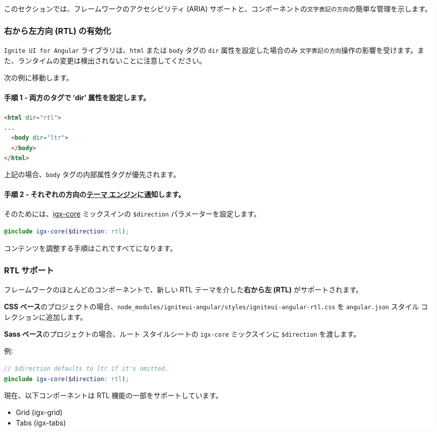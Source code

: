 このセクションでは、フレームワークのアクセシビリティ (ARIA) サポートと、コンポーネントの`文字表記の方向`の簡単な管理を示します。

### 右から左方向 (RTL) の有効化

`Ignite UI for Angular` ライブラリは、`html` または `body` タグの `dir` 属性を設定した場合のみ `文字表記の方向`操作の影響を受けます。また、ランタイムの変更は検出されないことに注意してください。

次の例に移動します。

#### 手順 1 - 両方のタグで ‘dir’ 属性を設定します。

```html
<html dir="rtl">
...
  <body dir="ltr">
  </body>
</html>
```

上記の場合、`body` タグの内部属性タグが優先されます。

#### 手順 2 - それぞれの方向の[テーマ エンジン](../themes/index.md)に通知します。

そのためには、[igx-core]({environment:sassApiUrl}/index.html#mixin-igx-core) ミックスインの `$direction` パラメーターを設定します。

```scss 
@include igx-core($direction: rtl);
```

コンテンツを調整する手順はこれですべてになります。


### RTL サポート 
フレームワークのほとんどのコンポーネントで、新しい RTL テーマを介した**右から左 (RTL)** がサポートされます。

**CSS ベース**のプロジェクトの場合、`node_modules/igniteui-angular/styles/igniteui-angular-rtl.css` を `angular.json` スタイル コレクションに追加します。

**Sass ベース**のプロジェクトの場合、ルート スタイルシートの `igx-core` ミックスインに `$direction` を渡します。

例:

```scss
// $direction defaults to ltr if it's omitted.
@include igx-core($direction: rtl);
```

現在、以下コンポーネントは RTL 機能の一部をサポートしています。

* Grid (igx-grid)
* Tabs (igx-tabs)


